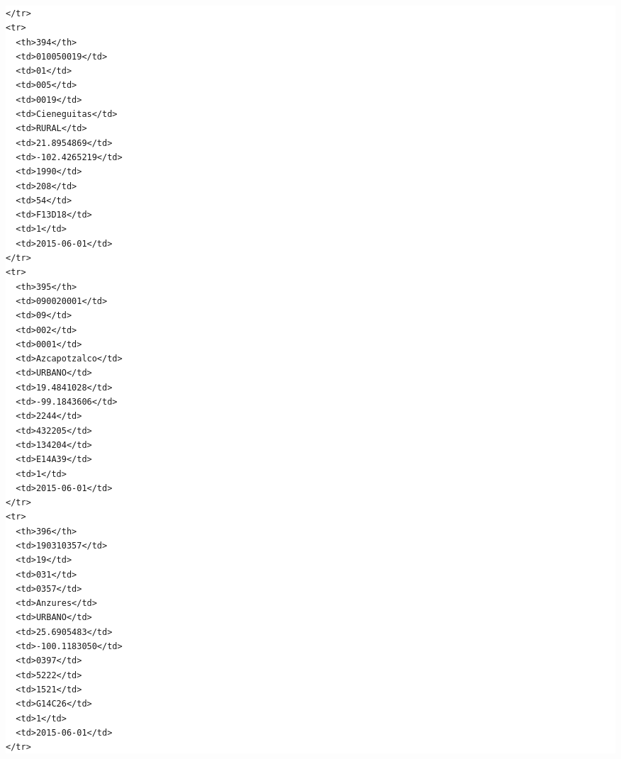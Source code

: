     </tr>
    <tr>
      <th>394</th>
      <td>010050019</td>
      <td>01</td>
      <td>005</td>
      <td>0019</td>
      <td>Cieneguitas</td>
      <td>RURAL</td>
      <td>21.8954869</td>
      <td>-102.4265219</td>
      <td>1990</td>
      <td>208</td>
      <td>54</td>
      <td>F13D18</td>
      <td>1</td>
      <td>2015-06-01</td>
    </tr>
    <tr>
      <th>395</th>
      <td>090020001</td>
      <td>09</td>
      <td>002</td>
      <td>0001</td>
      <td>Azcapotzalco</td>
      <td>URBANO</td>
      <td>19.4841028</td>
      <td>-99.1843606</td>
      <td>2244</td>
      <td>432205</td>
      <td>134204</td>
      <td>E14A39</td>
      <td>1</td>
      <td>2015-06-01</td>
    </tr>
    <tr>
      <th>396</th>
      <td>190310357</td>
      <td>19</td>
      <td>031</td>
      <td>0357</td>
      <td>Anzures</td>
      <td>URBANO</td>
      <td>25.6905483</td>
      <td>-100.1183050</td>
      <td>0397</td>
      <td>5222</td>
      <td>1521</td>
      <td>G14C26</td>
      <td>1</td>
      <td>2015-06-01</td>
    </tr>
  </tbody>
</table>
</div>
